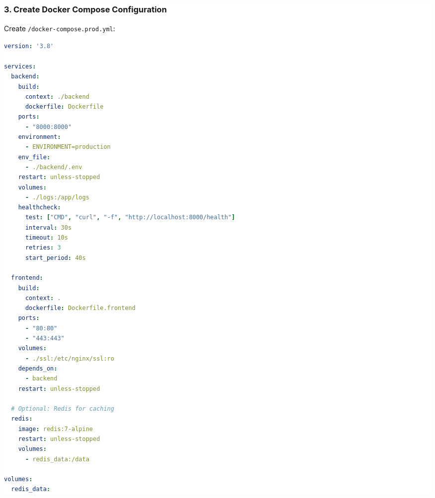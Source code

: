 ### 3. Create Docker Compose Configuration

Create `/docker-compose.prod.yml`:

```yaml
version: '3.8'

services:
  backend:
    build: 
      context: ./backend
      dockerfile: Dockerfile
    ports:
      - "8000:8000"
    environment:
      - ENVIRONMENT=production
    env_file:
      - ./backend/.env
    restart: unless-stopped
    volumes:
      - ./logs:/app/logs
    healthcheck:
      test: ["CMD", "curl", "-f", "http://localhost:8000/health"]
      interval: 30s
      timeout: 10s
      retries: 3
      start_period: 40s

  frontend:
    build:
      context: .
      dockerfile: Dockerfile.frontend
    ports:
      - "80:80"
      - "443:443"
    volumes:
      - ./ssl:/etc/nginx/ssl:ro
    depends_on:
      - backend
    restart: unless-stopped

  # Optional: Redis for caching
  redis:
    image: redis:7-alpine
    restart: unless-stopped
    volumes:
      - redis_data:/data

volumes:
  redis_data:
```
